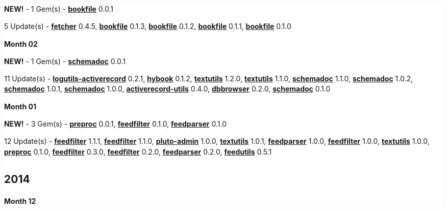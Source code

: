 **NEW!** - 1 Gem(s) - [**bookfile**](https://rubygems.org/gems/bookfile/versions/0.0.1 "update no.1 @ Tue 03 Mar 2015") 0.0.1

5 Update(s)  - [**fetcher**](https://rubygems.org/gems/fetcher/versions/0.4.5 "update no.10 @ Tue 31 Mar 2015") 0.4.5, [**bookfile**](https://rubygems.org/gems/bookfile/versions/0.1.3 "update no.5 @ Fri 27 Mar 2015") 0.1.3, [**bookfile**](https://rubygems.org/gems/bookfile/versions/0.1.2 "update no.4 @ Thu 26 Mar 2015") 0.1.2, [**bookfile**](https://rubygems.org/gems/bookfile/versions/0.1.1 "update no.3 @ Wed 25 Mar 2015") 0.1.1, [**bookfile**](https://rubygems.org/gems/bookfile/versions/0.1.0 "update no.2 @ Sun 15 Mar 2015") 0.1.0

**Month 02**

**NEW!** - 1 Gem(s) - [**schemadoc**](https://rubygems.org/gems/schemadoc/versions/0.0.1 "update no.1 @ Wed 04 Feb 2015") 0.0.1

11 Update(s)  - [**logutils-activerecord**](https://rubygems.org/gems/logutils-activerecord/versions/0.2.1 "update no.5 @ Sat 28 Feb 2015") 0.2.1, [**hybook**](https://rubygems.org/gems/hybook/versions/0.1.2 "update no.7 @ Mon 23 Feb 2015") 0.1.2, [**textutils**](https://rubygems.org/gems/textutils/versions/1.2.0 "update no.54 @ Thu 19 Feb 2015") 1.2.0, [**textutils**](https://rubygems.org/gems/textutils/versions/1.1.0 "update no.53 @ Thu 19 Feb 2015") 1.1.0, [**schemadoc**](https://rubygems.org/gems/schemadoc/versions/1.1.0 "update no.6 @ Mon 16 Feb 2015") 1.1.0, [**schemadoc**](https://rubygems.org/gems/schemadoc/versions/1.0.2 "update no.5 @ Thu 05 Feb 2015") 1.0.2, [**schemadoc**](https://rubygems.org/gems/schemadoc/versions/1.0.1 "update no.4 @ Thu 05 Feb 2015") 1.0.1, [**schemadoc**](https://rubygems.org/gems/schemadoc/versions/1.0.0 "update no.3 @ Thu 05 Feb 2015") 1.0.0, [**activerecord-utils**](https://rubygems.org/gems/activerecord-utils/versions/0.4.0 "update no.5 @ Wed 04 Feb 2015") 0.4.0, [**dbbrowser**](https://rubygems.org/gems/dbbrowser/versions/0.2.0 "update no.6 @ Wed 04 Feb 2015") 0.2.0, [**schemadoc**](https://rubygems.org/gems/schemadoc/versions/0.1.0 "update no.2 @ Wed 04 Feb 2015") 0.1.0

**Month 01**

**NEW!** - 3 Gem(s) - [**preproc**](https://rubygems.org/gems/preproc/versions/0.0.1 "update no.1 @ Fri 09 Jan 2015") 0.0.1, [**feedfilter**](https://rubygems.org/gems/feedfilter/versions/0.1.0 "update no.1 @ Thu 08 Jan 2015") 0.1.0, [**feedparser**](https://rubygems.org/gems/feedparser/versions/0.1.0 "update no.1 @ Thu 08 Jan 2015") 0.1.0

12 Update(s)  - [**feedfilter**](https://rubygems.org/gems/feedfilter/versions/1.1.1 "update no.6 @ Sun 18 Jan 2015") 1.1.1, [**feedfilter**](https://rubygems.org/gems/feedfilter/versions/1.1.0 "update no.5 @ Sun 18 Jan 2015") 1.1.0, [**pluto-admin**](https://rubygems.org/gems/pluto-admin/versions/1.0.0 "update no.9 @ Sun 18 Jan 2015") 1.0.0, [**textutils**](https://rubygems.org/gems/textutils/versions/1.0.1 "update no.52 @ Sun 18 Jan 2015") 1.0.1, [**feedparser**](https://rubygems.org/gems/feedparser/versions/1.0.0 "update no.3 @ Sat 17 Jan 2015") 1.0.0, [**feedfilter**](https://rubygems.org/gems/feedfilter/versions/1.0.0 "update no.4 @ Sat 10 Jan 2015") 1.0.0, [**textutils**](https://rubygems.org/gems/textutils/versions/1.0.0 "update no.51 @ Sat 10 Jan 2015") 1.0.0, [**preproc**](https://rubygems.org/gems/preproc/versions/0.1.0 "update no.2 @ Fri 09 Jan 2015") 0.1.0, [**feedfilter**](https://rubygems.org/gems/feedfilter/versions/0.3.0 "update no.3 @ Thu 08 Jan 2015") 0.3.0, [**feedfilter**](https://rubygems.org/gems/feedfilter/versions/0.2.0 "update no.2 @ Thu 08 Jan 2015") 0.2.0, [**feedparser**](https://rubygems.org/gems/feedparser/versions/0.2.0 "update no.2 @ Thu 08 Jan 2015") 0.2.0, [**feedutils**](https://rubygems.org/gems/feedutils/versions/0.5.1 "update no.9 @ Tue 06 Jan 2015") 0.5.1

## 2014

**Month 12**


